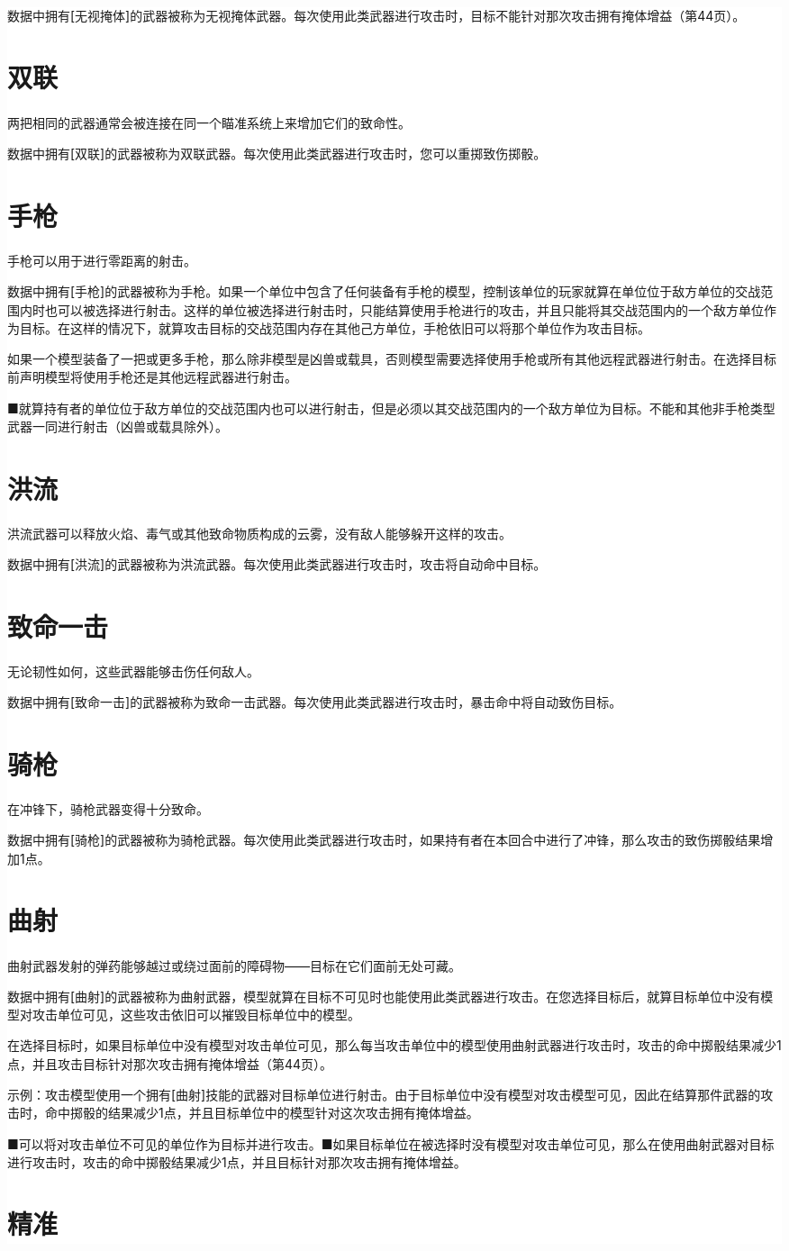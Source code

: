 数据中拥有[无视掩体]的武器被称为无视掩体武器。每次使用此类武器进行攻击时，目标不能针对那次攻击拥有掩体增益（第44页）。

# 双联

两把相同的武器通常会被连接在同一个瞄准系统上来增加它们的致命性。

数据中拥有[双联]的武器被称为双联武器。每次使用此类武器进行攻击时，您可以重掷致伤掷骰。

# 手枪

手枪可以用于进行零距离的射击。

数据中拥有[手枪]的武器被称为手枪。如果一个单位中包含了任何装备有手枪的模型，控制该单位的玩家就算在单位位于敌方单位的交战范围内时也可以被选择进行射击。这样的单位被选择进行射击时，只能结算使用手枪进行的攻击，并且只能将其交战范围内的一个敌方单位作为目标。在这样的情况下，就算攻击目标的交战范围内存在其他己方单位，手枪依旧可以将那个单位作为攻击目标。

如果一个模型装备了一把或更多手枪，那么除非模型是凶兽或载具，否则模型需要选择使用手枪或所有其他远程武器进行射击。在选择目标前声明模型将使用手枪还是其他远程武器进行射击。

■就算持有者的单位位于敌方单位的交战范围内也可以进行射击，但是必须以其交战范围内的一个敌方单位为目标。不能和其他非手枪类型武器一同进行射击（凶兽或载具除外）。

# 洪流

洪流武器可以释放火焰、毒气或其他致命物质构成的云雾，没有敌人能够躲开这样的攻击。

数据中拥有[洪流]的武器被称为洪流武器。每次使用此类武器进行攻击时，攻击将自动命中目标。

# 致命一击

无论韧性如何，这些武器能够击伤任何敌人。

数据中拥有[致命一击]的武器被称为致命一击武器。每次使用此类武器进行攻击时，暴击命中将自动致伤目标。

# 骑枪

在冲锋下，骑枪武器变得十分致命。

数据中拥有[骑枪]的武器被称为骑枪武器。每次使用此类武器进行攻击时，如果持有者在本回合中进行了冲锋，那么攻击的致伤掷骰结果增加1点。

# 曲射

曲射武器发射的弹药能够越过或绕过面前的障碍物——目标在它们面前无处可藏。

数据中拥有[曲射]的武器被称为曲射武器，模型就算在目标不可见时也能使用此类武器进行攻击。在您选择目标后，就算目标单位中没有模型对攻击单位可见，这些攻击依旧可以摧毁目标单位中的模型。

在选择目标时，如果目标单位中没有模型对攻击单位可见，那么每当攻击单位中的模型使用曲射武器进行攻击时，攻击的命中掷骰结果减少1点，并且攻击目标针对那次攻击拥有掩体增益（第44页）。

示例：攻击模型使用一个拥有[曲射]技能的武器对目标单位进行射击。由于目标单位中没有模型对攻击模型可见，因此在结算那件武器的攻击时，命中掷骰的结果减少1点，并且目标单位中的模型针对这次攻击拥有掩体增益。

■可以将对攻击单位不可见的单位作为目标并进行攻击。■如果目标单位在被选择时没有模型对攻击单位可见，那么在使用曲射武器对目标进行攻击时，攻击的命中掷骰结果减少1点，并且目标针对那次攻击拥有掩体增益。

# 精准
